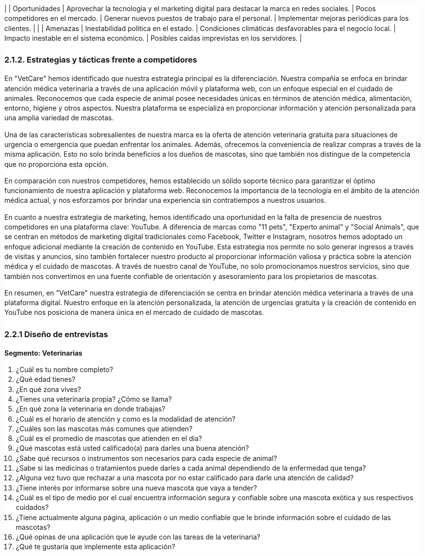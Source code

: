 |                     | Oportunidades                                             | Aprovechar la tecnología y el marketing digital para destacar la marca en redes sociales.                                                                                                                                                                   | Pocos competidores en el mercado.                                                                                                                                                                                   | Generar nuevos puestos de trabajo para el personal.                                                                                                                                                             | Implementar mejoras periódicas para los clientes.                                                                                                         |
|                     | Amenazas                                                  | Inestabilidad política en el estado.                                                                                                                                                                                                                          | Condiciones climáticas desfavorables para el negocio local.                                                                                                                                                         | Impacto inestable en el sistema económico.                                                                                                                                                                    | Posibles caídas imprevistas en los servidores.                                                                                                              |


### 2.1.2. Estrategias y tácticas frente a competidores
En "VetCare" hemos identificado que nuestra estrategia principal es la diferenciación. Nuestra compañía se enfoca en brindar atención médica veterinaria a través de una aplicación móvil y plataforma web, con un enfoque especial en el cuidado de animales. Reconocemos que cada especie de animal posee necesidades únicas en términos de atención médica, alimentación, entorno, higiene y otros aspectos. Nuestra plataforma se especializa en proporcionar información y atención personalizada para una amplia variedad de mascotas.

Una de las características sobresalientes de nuestra marca es la oferta de atención veterinaria gratuita para situaciones de urgencia o emergencia que puedan enfrentar los animales. Además, ofrecemos la conveniencia de realizar compras a través de la misma aplicación. Esto no solo brinda beneficios a los dueños de mascotas, sino que también nos distingue de la competencia que no proporciona esta opción.

En comparación con nuestros competidores, hemos establecido un sólido soporte técnico para garantizar el óptimo funcionamiento de nuestra aplicación y plataforma web. Reconocemos la importancia de la tecnología en el ámbito de la atención médica actual, y nos esforzamos por brindar una experiencia sin contratiempos a nuestros usuarios.

En cuanto a nuestra estrategia de marketing, hemos identificado una oportunidad en la falta de presencia de nuestros competidores en una plataforma clave: YouTube. A diferencia de marcas como "11 pets", "Experto animal" y "Social Animals", que se centran en métodos de marketing digital tradicionales como Facebook, Twitter e Instagram, nosotros hemos adoptado un enfoque adicional mediante la creación de contenido en YouTube. Esta estrategia nos permite no solo generar ingresos a través de visitas y anuncios, sino también fortalecer nuestro producto al proporcionar información valiosa y práctica sobre la atención médica y el cuidado de mascotas. A través de nuestro canal de YouTube, no solo promocionamos nuestros servicios, sino que también nos convertimos en una fuente confiable de orientación y asesoramiento para los propietarios de mascotas.

En resumen, en "VetCare" nuestra estrategia de diferenciación se centra en brindar atención médica veterinaria a través de una plataforma digital. Nuestro enfoque en la atención personalizada, la atención de urgencias gratuita y la creación de contenido en YouTube nos posiciona de manera única en el mercado de cuidado de mascotas.

### 2.2.1 Diseño de entrevistas

**Segmento: Veterinarias**

1.	¿Cuál es tu nombre completo?
2.	¿Qué edad tienes?
3.	¿En qué zona vives?
4.	¿Tienes una veterinaria propia? ¿Cómo se llama?
5.	¿En qué zona la veterinaria en donde trabajas?
6.	¿Cuál es el horario de atención y como es la modalidad de atención?
7.	¿Cuáles son las mascotas más comunes que atienden?
8.	¿Cuál es el promedio de mascotas que atienden en el día?
9.	¿Qué mascotas está usted calificado(a) para darles una buena atención?
10.	¿Sabe qué recursos o instrumentos son necesarios para cada especie de animal?
11.	¿Sabe si las medicinas o tratamientos puede darles a cada animal dependiendo de la enfermedad que tenga?
12.	¿Alguna vez tuvo que rechazar a una mascota por no estar calificado para darle una atención de calidad?
13.	¿Tiene interés por informarse sobre una nueva mascota que vaya a tender?
14.	¿Cuál es el tipo de medio por el cual encuentra información segura y confiable sobre una mascota exótica y sus respectivos cuidados?
15.	¿Tiene actualmente alguna página, aplicación o un medio confiable que le brinde información sobre el cuidado de las mascotas?
16. ¿Qué opinas de una aplicación que le ayude con las tareas de la veterinaria?
17. ¿Qué te gustaría que implemente esta aplicación?
